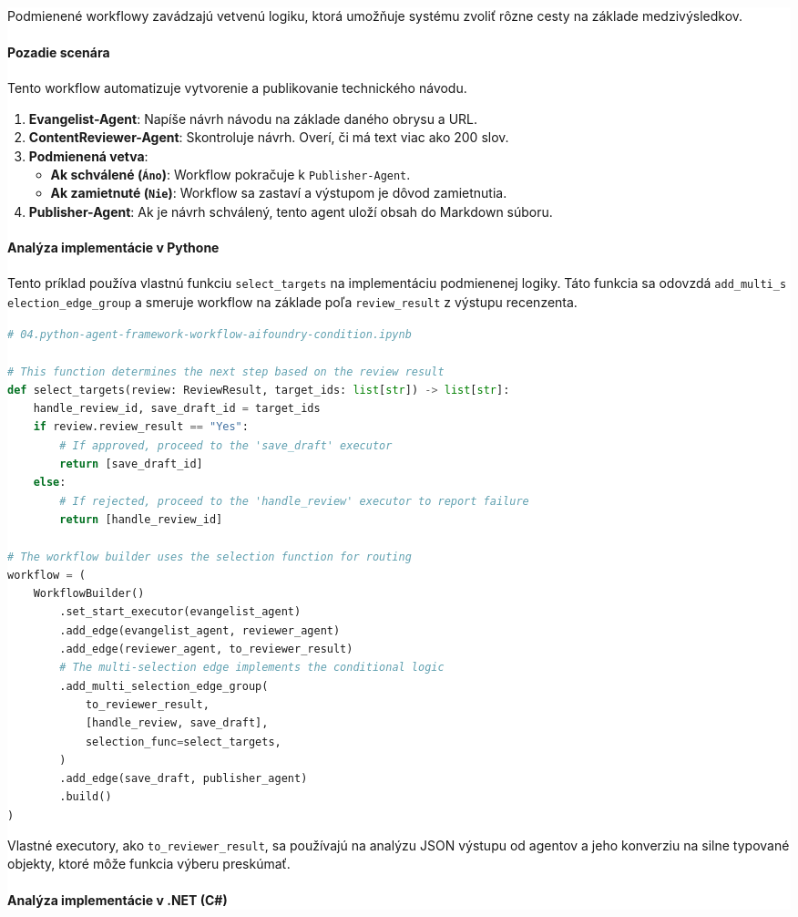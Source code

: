Podmienené workflowy zavádzajú vetvenú logiku, ktorá umožňuje systému zvoliť rôzne cesty na základe medzivýsledkov.

#### Pozadie scenára

Tento workflow automatizuje vytvorenie a publikovanie technického návodu.

1.  **Evangelist-Agent**: Napíše návrh návodu na základe daného obrysu a URL.
2.  **ContentReviewer-Agent**: Skontroluje návrh. Overí, či má text viac ako 200 slov.
3.  **Podmienená vetva**:
      * **Ak schválené (`Áno`)**: Workflow pokračuje k `Publisher-Agent`.
      * **Ak zamietnuté (`Nie`)**: Workflow sa zastaví a výstupom je dôvod zamietnutia.
4.  **Publisher-Agent**: Ak je návrh schválený, tento agent uloží obsah do Markdown súboru.

#### Analýza implementácie v Pythone

Tento príklad používa vlastnú funkciu `select_targets` na implementáciu podmienenej logiky. Táto funkcia sa odovzdá `add_multi_selection_edge_group` a smeruje workflow na základe poľa `review_result` z výstupu recenzenta.

```python
# 04.python-agent-framework-workflow-aifoundry-condition.ipynb

# This function determines the next step based on the review result
def select_targets(review: ReviewResult, target_ids: list[str]) -> list[str]:
    handle_review_id, save_draft_id = target_ids
    if review.review_result == "Yes":
        # If approved, proceed to the 'save_draft' executor
        return [save_draft_id]
    else:
        # If rejected, proceed to the 'handle_review' executor to report failure
        return [handle_review_id]

# The workflow builder uses the selection function for routing
workflow = (
    WorkflowBuilder()
        .set_start_executor(evangelist_agent)
        .add_edge(evangelist_agent, reviewer_agent)
        .add_edge(reviewer_agent, to_reviewer_result)
        # The multi-selection edge implements the conditional logic
        .add_multi_selection_edge_group(
            to_reviewer_result,
            [handle_review, save_draft],
            selection_func=select_targets,
        )
        .add_edge(save_draft, publisher_agent)
        .build()
)
```

Vlastné executory, ako `to_reviewer_result`, sa používajú na analýzu JSON výstupu od agentov a jeho konverziu na silne typované objekty, ktoré môže funkcia výberu preskúmať.

#### Analýza implementácie v .NET (C\#)
